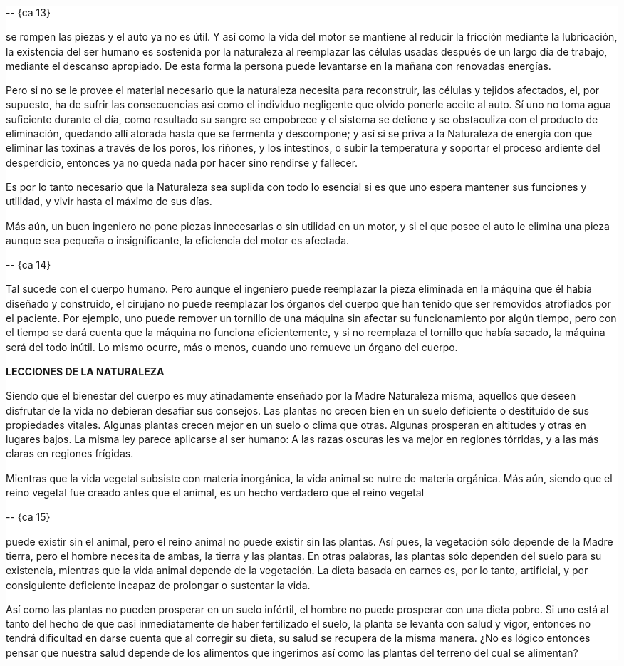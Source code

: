  -- {ca 13}   
  
  se rompen las piezas y el auto ya no es útil. Y así como la vida del motor se mantiene al reducir la fricción mediante la lubricación, la existencia del ser humano es sostenida por la naturaleza al reemplazar las células usadas después de un largo día de trabajo, mediante el descanso apropiado. De esta forma la persona puede levantarse en la mañana con renovadas energías.

 Pero si no se le provee el material necesario que la naturaleza necesita para reconstruir, las células y tejidos afectados, el, por supuesto, ha de sufrir las consecuencias así como el individuo negligente que olvido ponerle aceite al auto. Sí uno no toma agua suficiente durante el día, como resultado su sangre se empobrece y el sistema se detiene y se obstaculiza con el producto de eliminación, quedando allí atorada hasta que se fermenta y descompone; y así si se priva a la Naturaleza de energía con que eliminar las toxinas a través de los poros, los riñones, y los intestinos, o subir la temperatura y soportar el proceso ardiente del desperdicio, entonces ya no queda nada por hacer sino rendirse y fallecer.

 Es por lo tanto necesario que la Naturaleza sea suplida con todo lo esencial si es que uno espera mantener sus funciones y utilidad, y vivir hasta el máximo de sus días.

 Más aún, un buen ingeniero no pone piezas innecesarias o sin utilidad en un motor, y si el que posee el auto le elimina una pieza aunque sea pequeña o insignificante, la eficiencia del motor es afectada.

 -- {ca 14}   
  
  Tal sucede con el cuerpo humano. Pero aunque el ingeniero puede reemplazar la pieza eliminada en la máquina que él había diseñado y construido, el cirujano no puede reemplazar los órganos del cuerpo que han tenido que ser removidos atrofiados por el paciente. Por ejemplo, uno puede remover un tornillo de una máquina sin afectar su funcionamiento por algún tiempo, pero con el tiempo se dará cuenta que la máquina no funciona eficientemente, y si no reemplaza el tornillo que había sacado, la máquina será del todo inútil. Lo mismo ocurre, más o menos, cuando uno remueve un órgano del cuerpo.

 **LECCIONES DE LA NATURALEZA**

 Siendo que el bienestar del cuerpo es muy atinadamente enseñado por la Madre Naturaleza misma, aquellos que deseen disfrutar de la vida no debieran desafiar sus consejos. Las plantas no crecen bien en un suelo deficiente o destituido de sus propiedades vitales. Algunas plantas crecen mejor en un suelo o clima que otras. Algunas prosperan en altitudes y otras en lugares bajos. La misma ley parece aplicarse al ser humano: A las razas oscuras les va mejor en regiones tórridas, y a las más claras en regiones frígidas.

 Mientras que la vida vegetal subsiste con materia inorgánica, la vida animal se nutre de materia orgánica. Más aún, siendo que el reino vegetal fue creado antes que el animal, es un hecho verdadero que el reino vegetal

 -- {ca 15}   
  
  puede existir sin el animal, pero el reino animal no puede existir sin las plantas. Así pues, la vegetación sólo depende de la Madre tierra, pero el hombre necesita de ambas, la tierra y las plantas. En otras palabras, las plantas sólo dependen del suelo para su existencia, mientras que la vida animal depende de la vegetación. La dieta basada en carnes es, por lo tanto, artificial, y por consiguiente deficiente incapaz de prolongar o sustentar la vida.

 Así como las plantas no pueden prosperar en un suelo infértil, el hombre no puede prosperar con una dieta pobre. Si uno está al tanto del hecho de que casi inmediatamente de haber fertilizado el suelo, la planta se levanta con salud y vigor, entonces no tendrá dificultad en darse cuenta que al corregir su dieta, su salud se recupera de la misma manera. ¿No es lógico entonces pensar que nuestra salud depende de los alimentos que ingerimos así como las plantas del terreno del cual se alimentan?
